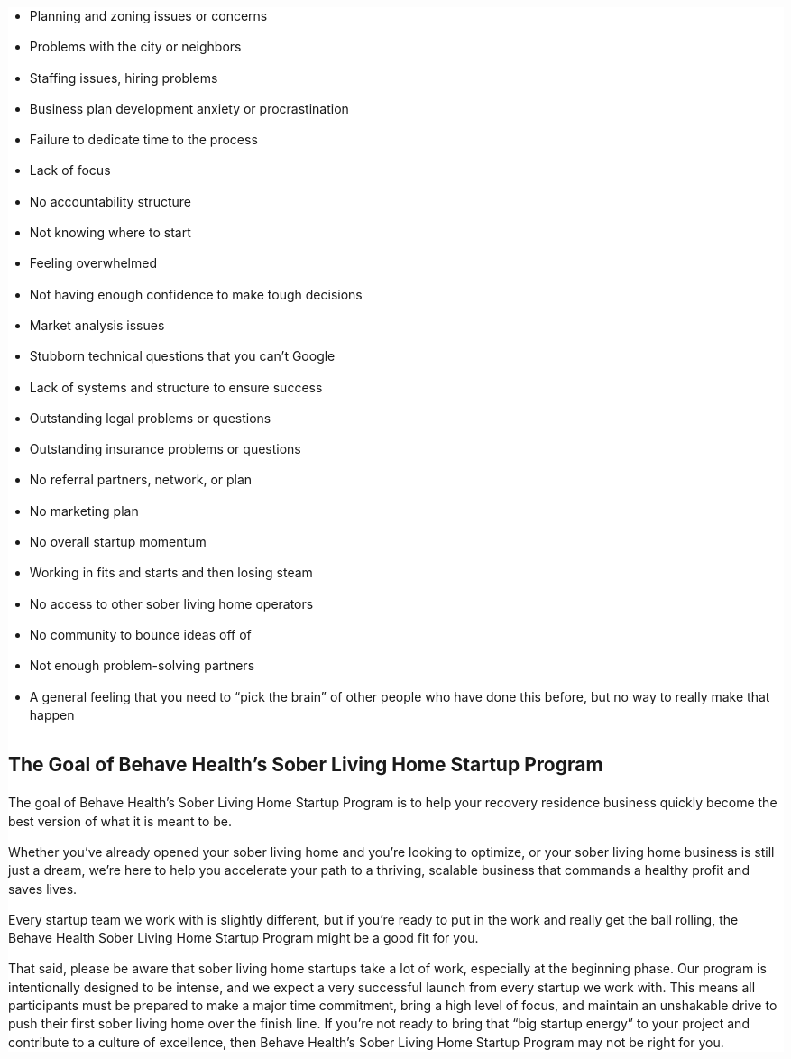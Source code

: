   * Planning and zoning issues or concerns

  * Problems with the city or neighbors

  * Staffing issues, hiring problems 

  * Business plan development anxiety or procrastination

  * Failure to dedicate time to the process

  * Lack of focus

  * No accountability structure

  * Not knowing where to start 

  * Feeling overwhelmed

  * Not having enough confidence to make tough decisions

  * Market analysis issues 

  * Stubborn technical questions that you can’t Google

  * Lack of systems and structure to ensure success

  * Outstanding legal problems or questions 

  * Outstanding insurance problems or questions 

  * No referral partners, network, or plan 

  * No marketing plan 

  * No overall startup momentum

  * Working in fits and starts and then losing steam 

  * No access to other sober living home operators

  * No community to bounce ideas off of 

  * Not enough problem-solving partners

  * A general feeling that you need to “pick the brain” of other people who have done this before, but no way to really make that happen

## The Goal of Behave Health’s Sober Living Home Startup Program 

The goal of Behave Health’s Sober Living Home Startup Program is to help your recovery residence business quickly become the best version of what it is meant to be.

Whether you’ve already opened your sober living home and you’re looking to optimize, or your sober living home business is still just a dream, we’re here to help you accelerate your path to a thriving, scalable business that commands a healthy profit and saves lives. 

Every startup team we work with is slightly different, but if you’re ready to put in the work and really get the ball rolling, the Behave Health Sober Living Home Startup Program might be a good fit for you.

That said, please be aware that sober living home startups take a lot of work, especially at the beginning phase. Our program is intentionally designed to be intense, and we expect a very  successful launch from every startup we work with. This means all participants must be prepared to make a major time commitment, bring a high level of focus, and maintain an unshakable drive to push their first sober living home over the finish line. If you’re not ready to bring that “big startup energy” to your project and contribute to a culture of excellence, then Behave Health’s Sober Living Home Startup Program may not be right for you. 
